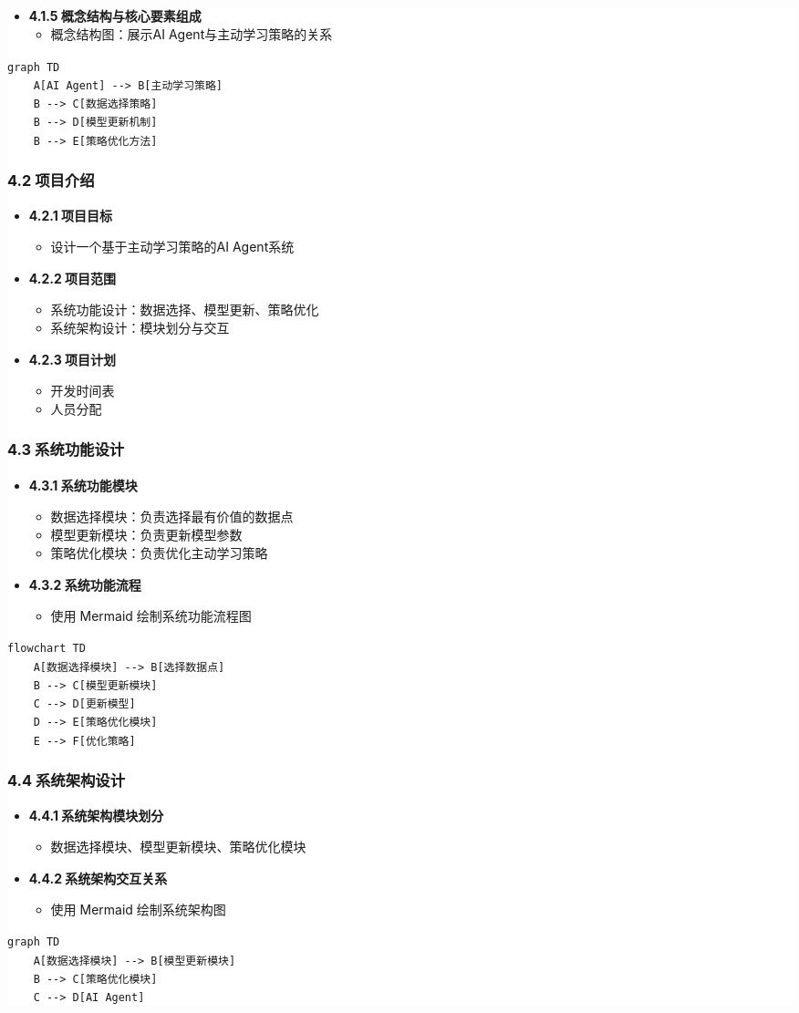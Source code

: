 - **4.1.5 概念结构与核心要素组成**
  - 概念结构图：展示AI Agent与主动学习策略的关系

```mermaid
graph TD
    A[AI Agent] --> B[主动学习策略]
    B --> C[数据选择策略]
    B --> D[模型更新机制]
    B --> E[策略优化方法]
```

### 4.2 项目介绍

- **4.2.1 项目目标**
  - 设计一个基于主动学习策略的AI Agent系统

- **4.2.2 项目范围**
  - 系统功能设计：数据选择、模型更新、策略优化
  - 系统架构设计：模块划分与交互

- **4.2.3 项目计划**
  - 开发时间表
  - 人员分配

### 4.3 系统功能设计

- **4.3.1 系统功能模块**
  - 数据选择模块：负责选择最有价值的数据点
  - 模型更新模块：负责更新模型参数
  - 策略优化模块：负责优化主动学习策略

- **4.3.2 系统功能流程**
  - 使用 Mermaid 绘制系统功能流程图

```mermaid
flowchart TD
    A[数据选择模块] --> B[选择数据点]
    B --> C[模型更新模块]
    C --> D[更新模型]
    D --> E[策略优化模块]
    E --> F[优化策略]
```

### 4.4 系统架构设计

- **4.4.1 系统架构模块划分**
  - 数据选择模块、模型更新模块、策略优化模块

- **4.4.2 系统架构交互关系**
  - 使用 Mermaid 绘制系统架构图

```mermaid
graph TD
    A[数据选择模块] --> B[模型更新模块]
    B --> C[策略优化模块]
    C --> D[AI Agent]
```
